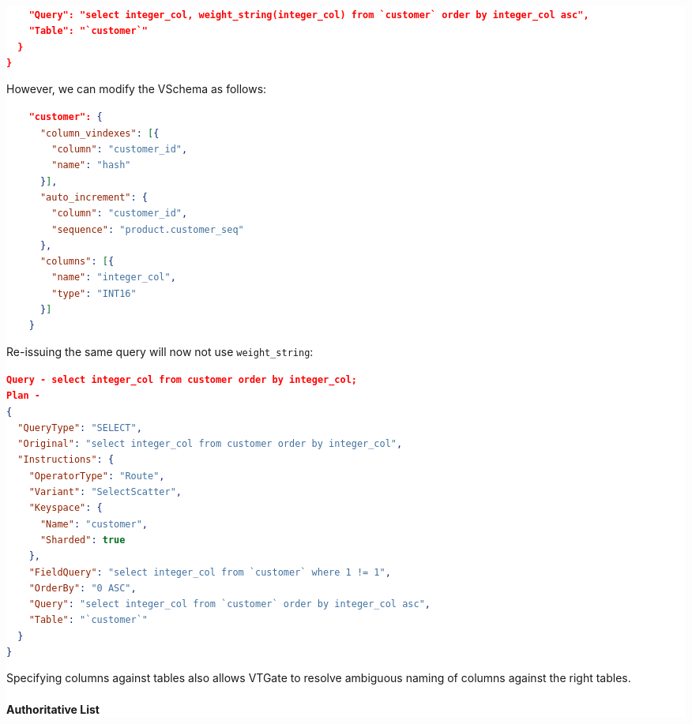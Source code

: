 ```json
    "Query": "select integer_col, weight_string(integer_col) from `customer` order by integer_col asc",
    "Table": "`customer`"
  }
}
```

However, we can modify the VSchema as follows:

```json
    "customer": {
      "column_vindexes": [{
        "column": "customer_id",
        "name": "hash"
      }],
      "auto_increment": {
        "column": "customer_id",
        "sequence": "product.customer_seq"
      },
      "columns": [{
        "name": "integer_col",
        "type": "INT16"
      }]
    }
```

Re-issuing the same query will now not use `weight_string`:

```json
Query - select integer_col from customer order by integer_col;
Plan -
{
  "QueryType": "SELECT",
  "Original": "select integer_col from customer order by integer_col",
  "Instructions": {
    "OperatorType": "Route",
    "Variant": "SelectScatter",
    "Keyspace": {
      "Name": "customer",
      "Sharded": true
    },
    "FieldQuery": "select integer_col from `customer` where 1 != 1",
    "OrderBy": "0 ASC",
    "Query": "select integer_col from `customer` order by integer_col asc",
    "Table": "`customer`"
  }
}
```

Specifying columns against tables also allows VTGate to resolve ambiguous naming of columns against the right tables.

#### Authoritative List
